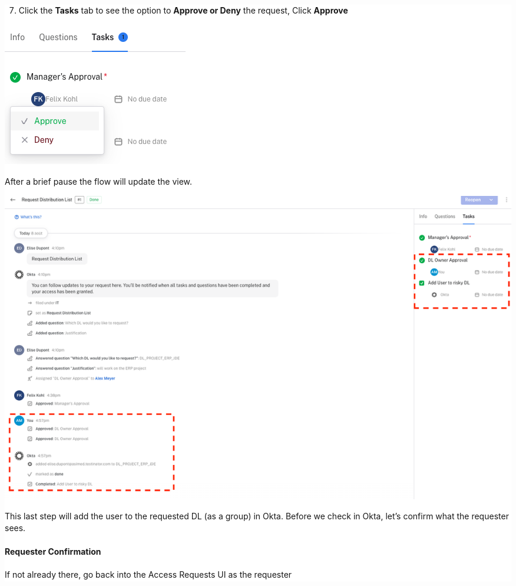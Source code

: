 7. Click the **Tasks** tab to see the option to **Approve or Deny** the request, Click **Approve**

![alt_text](https://raw.githubusercontent.com/fabiograsso/WIC-Lab-Milan-202312/main/images/007/image50.png "image_tooltip")

After a brief pause the flow will update the view.

![alt_text](https://raw.githubusercontent.com/fabiograsso/WIC-Lab-Milan-202312/main/images/007/image40.png "image_tooltip")

This last step will add the user to the requested DL (as a group) in Okta. Before we check in Okta, let’s confirm what the requester sees.

#### Requester Confirmation

If not already there, go back into the Access Requests UI as the requester
